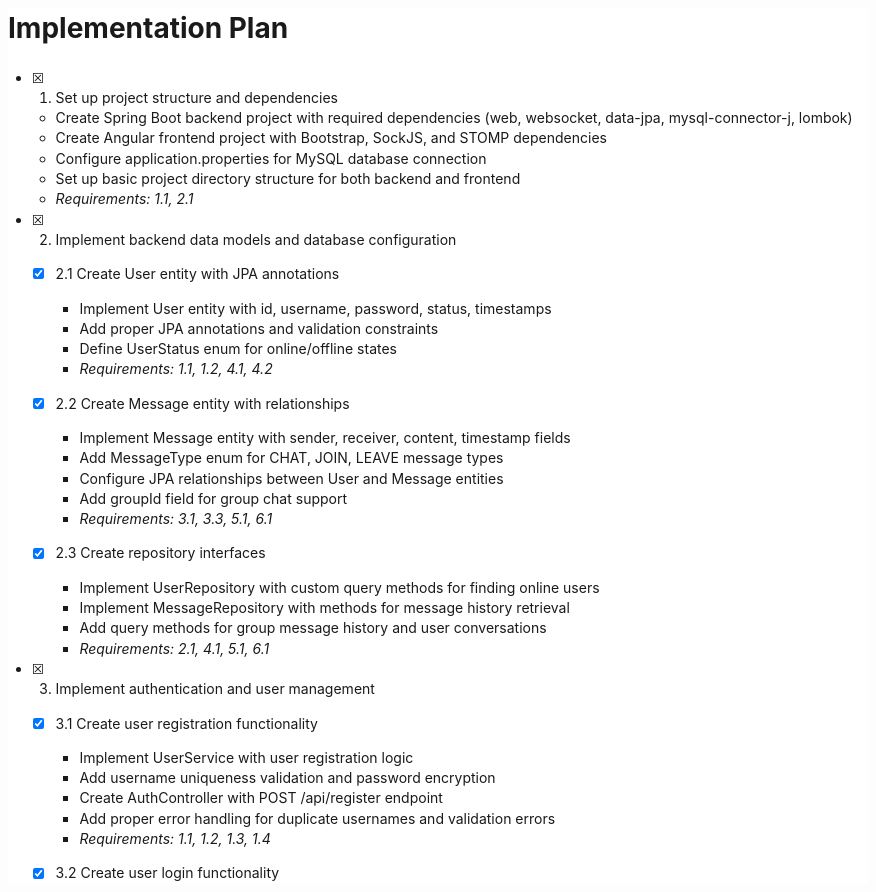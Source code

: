 # Implementation Plan

- [x] 1. Set up project structure and dependencies





  - Create Spring Boot backend project with required dependencies (web, websocket, data-jpa, mysql-connector-j, lombok)
  - Create Angular frontend project with Bootstrap, SockJS, and STOMP dependencies
  - Configure application.properties for MySQL database connection
  - Set up basic project directory structure for both backend and frontend
  - _Requirements: 1.1, 2.1_

- [x] 2. Implement backend data models and database configuration





  - [x] 2.1 Create User entity with JPA annotations


    - Implement User entity with id, username, password, status, timestamps
    - Add proper JPA annotations and validation constraints
    - Define UserStatus enum for online/offline states
    - _Requirements: 1.1, 1.2, 4.1, 4.2_

  - [x] 2.2 Create Message entity with relationships


    - Implement Message entity with sender, receiver, content, timestamp fields
    - Add MessageType enum for CHAT, JOIN, LEAVE message types
    - Configure JPA relationships between User and Message entities
    - Add groupId field for group chat support
    - _Requirements: 3.1, 3.3, 5.1, 6.1_

  - [x] 2.3 Create repository interfaces


    - Implement UserRepository with custom query methods for finding online users
    - Implement MessageRepository with methods for message history retrieval
    - Add query methods for group message history and user conversations
    - _Requirements: 2.1, 4.1, 5.1, 6.1_

- [x] 3. Implement authentication and user management




  - [x] 3.1 Create user registration functionality


    - Implement UserService with user registration logic
    - Add username uniqueness validation and password encryption
    - Create AuthController with POST /api/register endpoint
    - Add proper error handling for duplicate usernames and validation errors
    - _Requirements: 1.1, 1.2, 1.3, 1.4_

  - [x] 3.2 Create user login functionality

